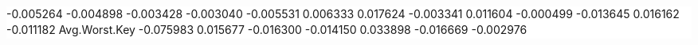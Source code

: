 <td style="text-align:right;">
-0.005264
</td>
<td style="text-align:right;">
-0.004898
</td>
<td style="text-align:right;">
-0.003428
</td>
<td style="text-align:right;">
-0.003040
</td>
<td style="text-align:right;">
-0.005531
</td>
<td style="text-align:right;">
0.006333
</td>
<td style="text-align:right;">
0.017624
</td>
<td style="text-align:right;">
-0.003341
</td>
<td style="text-align:right;">
0.011604
</td>
<td style="text-align:right;">
-0.000499
</td>
<td style="text-align:right;">
-0.013645
</td>
<td style="text-align:right;">
0.016162
</td>
<td style="text-align:right;">
-0.011182
</td>
</tr>
<tr>
<td style="text-align:left;">
Avg.Worst.Key
</td>
<td style="text-align:right;">
-0.075983
</td>
<td style="text-align:right;">
0.015677
</td>
<td style="text-align:right;">
-0.016300
</td>
<td style="text-align:right;">
-0.014150
</td>
<td style="text-align:right;">
0.033898
</td>
<td style="text-align:right;">
-0.016669
</td>
<td style="text-align:right;">
-0.002976